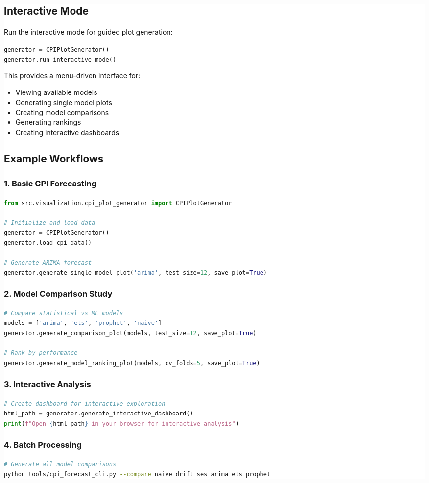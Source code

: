 ## Interactive Mode

Run the interactive mode for guided plot generation:

```python
generator = CPIPlotGenerator()
generator.run_interactive_mode()
```

This provides a menu-driven interface for:

- Viewing available models
- Generating single model plots
- Creating model comparisons
- Generating rankings
- Creating interactive dashboards

## Example Workflows

### 1. Basic CPI Forecasting

```python
from src.visualization.cpi_plot_generator import CPIPlotGenerator

# Initialize and load data
generator = CPIPlotGenerator()
generator.load_cpi_data()

# Generate ARIMA forecast
generator.generate_single_model_plot('arima', test_size=12, save_plot=True)
```

### 2. Model Comparison Study

```python
# Compare statistical vs ML models
models = ['arima', 'ets', 'prophet', 'naive']
generator.generate_comparison_plot(models, test_size=12, save_plot=True)

# Rank by performance
generator.generate_model_ranking_plot(models, cv_folds=5, save_plot=True)
```

### 3. Interactive Analysis

```python
# Create dashboard for interactive exploration
html_path = generator.generate_interactive_dashboard()
print(f"Open {html_path} in your browser for interactive analysis")
```

### 4. Batch Processing

```bash
# Generate all model comparisons
python tools/cpi_forecast_cli.py --compare naive drift ses arima ets prophet
```
